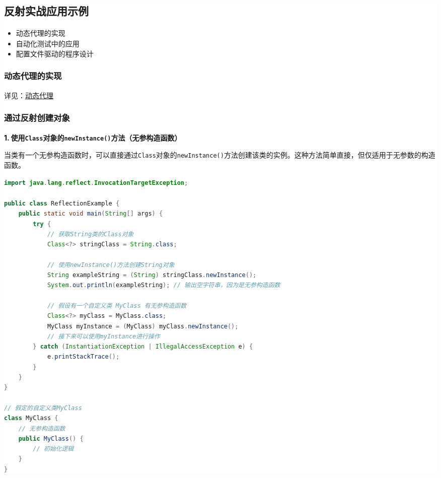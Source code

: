 





## 反射实战应用示例

- 动态代理的实现
- 自动化测试中的应用
- 配置文件驱动的程序设计


### 动态代理的实现

详见：[动态代理](../../frame/spring/design.md#动态代理及其实现)


### 通过反射创建对象

**1. 使用`Class`对象的`newInstance()`方法（无参构造函数）**

当类有一个无参构造函数时，可以直接通过`Class`对象的`newInstance()`方法创建该类的实例。这种方法简单直接，但仅适用于无参数的构造函数。

```java
import java.lang.reflect.InvocationTargetException;

public class ReflectionExample {
    public static void main(String[] args) {
        try {
            // 获取String类的Class对象
            Class<?> stringClass = String.class;

            // 使用newInstance()方法创建String对象
            String exampleString = (String) stringClass.newInstance();
            System.out.println(exampleString); // 输出空字符串，因为是无参构造函数

            // 假设有一个自定义类 MyClass 有无参构造函数
            Class<?> myClass = MyClass.class;
            MyClass myInstance = (MyClass) myClass.newInstance();
            // 接下来可以使用myInstance进行操作
        } catch (InstantiationException | IllegalAccessException e) {
            e.printStackTrace();
        }
    }
}

// 假定的自定义类MyClass
class MyClass {
    // 无参构造函数
    public MyClass() {
        // 初始化逻辑
    }
}
```
